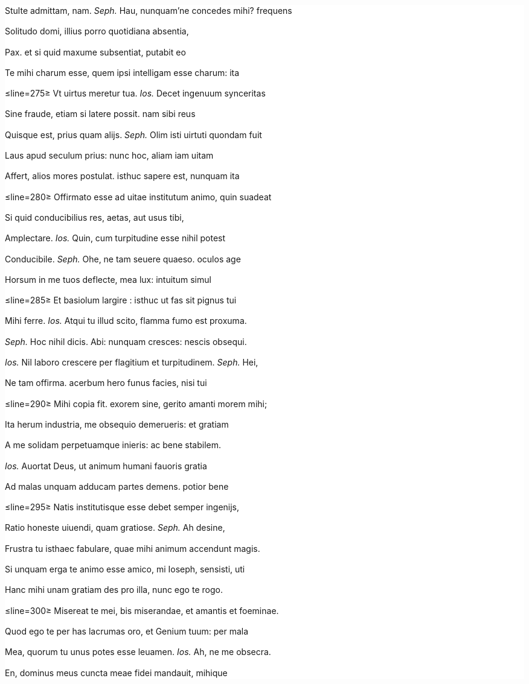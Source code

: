 Stulte admittam, nam. *Seph.* Hau, nunquam’ne concedes mihi? frequens

Solitudo domi, illius porro quotidiana absentia,

Pax. et si quid maxume subsentiat, putabit eo

Te mihi charum esse, quem ipsi intelligam esse charum: ita

≤line=275≥ Vt uirtus meretur tua. *Ios.* Decet ingenuum synceritas

Sine fraude, etiam si latere possit. nam sibi reus

Quisque est, prius quam alijs. *Seph.* Olim isti uirtuti quondam fuit

Laus apud seculum prius: nunc hoc, aliam iam uitam

Affert, alios mores postulat. isthuc sapere est, nunquam ita

≤line=280≥ Offirmato esse ad uitae institutum animo, quin suadeat

Si quid conducibilius res, aetas, aut usus tibi,

Amplectare. *Ios.* Quin, cum turpitudine esse nihil potest

Conducibile. *Seph.* Ohe, ne tam seuere quaeso. oculos age

Horsum in me tuos deflecte, mea lux: intuitum simul

≤line=285≥ Et basiolum largire : isthuc ut fas sit pignus tui

Mihi ferre. *Ios.* Atqui tu illud scito, flamma fumo est proxuma.

*Seph.* Hoc nihil dicis. Abi: nunquam cresces: nescis obsequi.

*Ios.* Nil laboro crescere per flagitium et turpitudinem. *Seph.* Hei,

Ne tam offirma. acerbum hero funus facies, nisi tui

≤line=290≥ Mihi copia fit. exorem sine, gerito amanti morem mihi;

Ita herum industria, me obsequio demerueris: et gratiam

A me solidam perpetuamque inieris: ac bene stabilem.

*Ios.* Auortat Deus, ut animum humani fauoris gratia

Ad malas unquam adducam partes demens. potior bene

≤line=295≥ Natis institutisque esse debet semper ingenijs,

Ratio honeste uiuendi, quam gratiose. *Seph.* Ah desine,

Frustra tu isthaec fabulare, quae mihi animum accendunt magis.

Si unquam erga te animo esse amico, mi Ioseph, sensisti, uti

Hanc mihi unam gratiam des pro illa, nunc ego te rogo.

≤line=300≥ Misereat te mei, bis miserandae, et amantis et foeminae.

Quod ego te per has lacrumas oro, et Genium tuum: per mala

Mea, quorum tu unus potes esse leuamen. *Ios.* Ah, ne me obsecra.

En, dominus meus cuncta meae fidei mandauit, mihique
